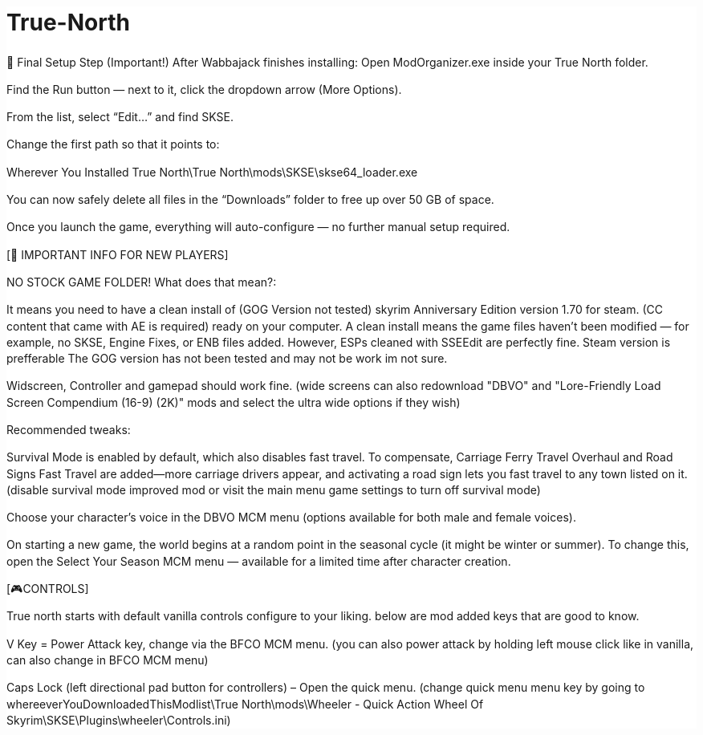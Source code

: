 # True-North
🧩 Final Setup Step (Important!)
After Wabbajack finishes installing: Open ModOrganizer.exe inside your True North folder.

Find the Run button — next to it, click the dropdown arrow (More Options).

From the list, select “Edit…” and find SKSE.

Change the first path so that it points to:

Wherever You Installed True North\True North\mods\SKSE\skse64_loader.exe

You can now safely delete all files in the “Downloads” folder to free up over 50 GB of space.

Once you launch the game, everything will auto-configure — no further manual setup required.


[👶 IMPORTANT INFO FOR NEW PLAYERS]

NO STOCK GAME FOLDER!
What does that mean?: 

It means you need to have a clean install of (GOG Version not tested) skyrim Anniversary Edition version 1.70 for steam. (CC content that came with AE is required) ready on your computer. 
A clean install means the game files haven’t been modified — for example, no SKSE, Engine Fixes, or ENB files added. However, ESPs cleaned with SSEEdit are perfectly fine.
Steam version is prefferable The GOG version has not been tested and may not be work im not sure. 

Widscreen, Controller and gamepad should work fine.
(wide screens can also redownload "DBVO" and "Lore-Friendly Load Screen Compendium (16-9) (2K)" mods and select the ultra wide options if they wish)

Recommended tweaks:

Survival Mode is enabled by default, which also disables fast travel. To compensate, Carriage Ferry Travel Overhaul and Road Signs Fast Travel 
are added—more carriage drivers appear, and activating a road sign lets you fast travel to any town listed on it. (disable survival mode improved mod or visit the main menu game settings to turn off survival mode)

Choose your character’s voice in the DBVO MCM menu (options available for both male and female voices).

On starting a new game, the world begins at a random point in the seasonal cycle (it might be winter or summer).
To change this, open the Select Your Season MCM menu — available for a limited time after character creation.

[🎮CONTROLS]

True north starts with default vanilla controls configure to your liking. below are mod added keys that are good to know. 

V Key = Power Attack key, change via the BFCO MCM menu. (you can also power attack by holding left mouse click like in vanilla, can also change in BFCO MCM menu)

Caps Lock (left directional pad button for controllers) – Open the quick menu. 
(change quick menu menu key by going to whereeverYouDownloadedThisModlist\True North\mods\Wheeler - Quick Action Wheel Of Skyrim\SKSE\Plugins\wheeler\Controls.ini)
